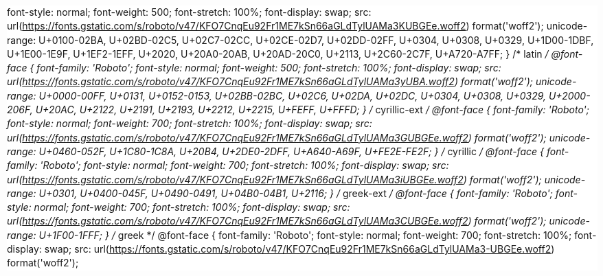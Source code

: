   font-style: normal;
  font-weight: 500;
  font-stretch: 100%;
  font-display: swap;
  src: url(https://fonts.gstatic.com/s/roboto/v47/KFO7CnqEu92Fr1ME7kSn66aGLdTylUAMa3KUBGEe.woff2) format('woff2');
  unicode-range: U+0100-02BA, U+02BD-02C5, U+02C7-02CC, U+02CE-02D7, U+02DD-02FF, U+0304, U+0308, U+0329, U+1D00-1DBF, U+1E00-1E9F, U+1EF2-1EFF, U+2020, U+20A0-20AB, U+20AD-20C0, U+2113, U+2C60-2C7F, U+A720-A7FF;
}
/* latin */
@font-face {
  font-family: 'Roboto';
  font-style: normal;
  font-weight: 500;
  font-stretch: 100%;
  font-display: swap;
  src: url(https://fonts.gstatic.com/s/roboto/v47/KFO7CnqEu92Fr1ME7kSn66aGLdTylUAMa3yUBA.woff2) format('woff2');
  unicode-range: U+0000-00FF, U+0131, U+0152-0153, U+02BB-02BC, U+02C6, U+02DA, U+02DC, U+0304, U+0308, U+0329, U+2000-206F, U+20AC, U+2122, U+2191, U+2193, U+2212, U+2215, U+FEFF, U+FFFD;
}
/* cyrillic-ext */
@font-face {
  font-family: 'Roboto';
  font-style: normal;
  font-weight: 700;
  font-stretch: 100%;
  font-display: swap;
  src: url(https://fonts.gstatic.com/s/roboto/v47/KFO7CnqEu92Fr1ME7kSn66aGLdTylUAMa3GUBGEe.woff2) format('woff2');
  unicode-range: U+0460-052F, U+1C80-1C8A, U+20B4, U+2DE0-2DFF, U+A640-A69F, U+FE2E-FE2F;
}
/* cyrillic */
@font-face {
  font-family: 'Roboto';
  font-style: normal;
  font-weight: 700;
  font-stretch: 100%;
  font-display: swap;
  src: url(https://fonts.gstatic.com/s/roboto/v47/KFO7CnqEu92Fr1ME7kSn66aGLdTylUAMa3iUBGEe.woff2) format('woff2');
  unicode-range: U+0301, U+0400-045F, U+0490-0491, U+04B0-04B1, U+2116;
}
/* greek-ext */
@font-face {
  font-family: 'Roboto';
  font-style: normal;
  font-weight: 700;
  font-stretch: 100%;
  font-display: swap;
  src: url(https://fonts.gstatic.com/s/roboto/v47/KFO7CnqEu92Fr1ME7kSn66aGLdTylUAMa3CUBGEe.woff2) format('woff2');
  unicode-range: U+1F00-1FFF;
}
/* greek */
@font-face {
  font-family: 'Roboto';
  font-style: normal;
  font-weight: 700;
  font-stretch: 100%;
  font-display: swap;
  src: url(https://fonts.gstatic.com/s/roboto/v47/KFO7CnqEu92Fr1ME7kSn66aGLdTylUAMa3-UBGEe.woff2) format('woff2');